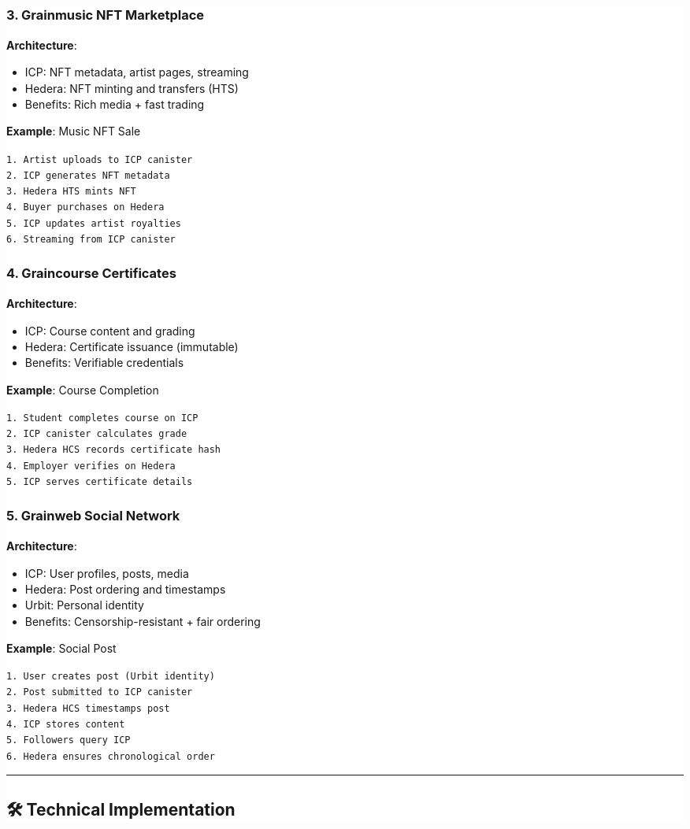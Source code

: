 ### 3. **Grainmusic NFT Marketplace**

**Architecture**:
- ICP: NFT metadata, artist pages, streaming
- Hedera: NFT minting and transfers (HTS)
- Benefits: Rich media + fast trading

**Example**: Music NFT Sale
```
1. Artist uploads to ICP canister
2. ICP generates NFT metadata
3. Hedera HTS mints NFT
4. Buyer purchases on Hedera
5. ICP updates artist royalties
6. Streaming from ICP canister
```

### 4. **Graincourse Certificates**

**Architecture**:
- ICP: Course content and grading
- Hedera: Certificate issuance (immutable)
- Benefits: Verifiable credentials

**Example**: Course Completion
```
1. Student completes course on ICP
2. ICP canister calculates grade
3. Hedera HCS records certificate hash
4. Employer verifies on Hedera
5. ICP serves certificate details
```

### 5. **Grainweb Social Network**

**Architecture**:
- ICP: User profiles, posts, media
- Hedera: Post ordering and timestamps
- Urbit: Personal identity
- Benefits: Censorship-resistant + fair ordering

**Example**: Social Post
```
1. User creates post (Urbit identity)
2. Post submitted to ICP canister
3. Hedera HCS timestamps post
4. ICP stores content
5. Followers query ICP
6. Hedera ensures chronological order
```

---

## 🛠️ Technical Implementation
